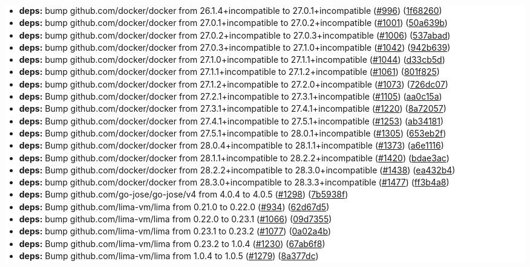 * **deps:** bump github.com/docker/docker from 26.1.4+incompatible to 27.0.1+incompatible ([#996](https://github.com/ayush-panta/finch/issues/996)) ([1f68260](https://github.com/ayush-panta/finch/commit/1f682607bb5430cf88ea50c5c5ba3d4f5299ccc0))
* **deps:** bump github.com/docker/docker from 27.0.1+incompatible to 27.0.2+incompatible ([#1001](https://github.com/ayush-panta/finch/issues/1001)) ([50a639b](https://github.com/ayush-panta/finch/commit/50a639b4ea9c9c1c59a67ed6a26902aae5b01abe))
* **deps:** bump github.com/docker/docker from 27.0.2+incompatible to 27.0.3+incompatible ([#1006](https://github.com/ayush-panta/finch/issues/1006)) ([537abad](https://github.com/ayush-panta/finch/commit/537abadac3acc3e51d81f13e584c6d4e234cd654))
* **deps:** bump github.com/docker/docker from 27.0.3+incompatible to 27.1.0+incompatible ([#1042](https://github.com/ayush-panta/finch/issues/1042)) ([942b639](https://github.com/ayush-panta/finch/commit/942b639659f35f43cb740d81c30e46f85b6d0912))
* **deps:** bump github.com/docker/docker from 27.1.0+incompatible to 27.1.1+incompatible ([#1044](https://github.com/ayush-panta/finch/issues/1044)) ([d33cb5d](https://github.com/ayush-panta/finch/commit/d33cb5d7fb31218fc001bec8d58c8224852622b3))
* **deps:** bump github.com/docker/docker from 27.1.1+incompatible to 27.1.2+incompatible ([#1061](https://github.com/ayush-panta/finch/issues/1061)) ([801f825](https://github.com/ayush-panta/finch/commit/801f8254b6c0070b37d3d1fef0d80e2270b8c6b2))
* **deps:** bump github.com/docker/docker from 27.1.2+incompatible to 27.2.0+incompatible ([#1073](https://github.com/ayush-panta/finch/issues/1073)) ([726dc07](https://github.com/ayush-panta/finch/commit/726dc072fb4669d29b294c86d8c916d228680403))
* **deps:** Bump github.com/docker/docker from 27.2.1+incompatible to 27.3.1+incompatible ([#1105](https://github.com/ayush-panta/finch/issues/1105)) ([aa0c15a](https://github.com/ayush-panta/finch/commit/aa0c15a2d575ff027f7471023cc478318f634f2a))
* **deps:** Bump github.com/docker/docker from 27.3.1+incompatible to 27.4.1+incompatible ([#1220](https://github.com/ayush-panta/finch/issues/1220)) ([8a72057](https://github.com/ayush-panta/finch/commit/8a720570eac12f147e0d87ff43790c518e6b2e37))
* **deps:** Bump github.com/docker/docker from 27.4.1+incompatible to 27.5.1+incompatible ([#1253](https://github.com/ayush-panta/finch/issues/1253)) ([ab34181](https://github.com/ayush-panta/finch/commit/ab34181a43632d86bc1aecc050b10bd39533d8fa))
* **deps:** Bump github.com/docker/docker from 27.5.1+incompatible to 28.0.1+incompatible ([#1305](https://github.com/ayush-panta/finch/issues/1305)) ([653eb2f](https://github.com/ayush-panta/finch/commit/653eb2fe586e2ad91c00a7f34ad668ab743e6a2f))
* **deps:** Bump github.com/docker/docker from 28.0.4+incompatible to 28.1.1+incompatible ([#1373](https://github.com/ayush-panta/finch/issues/1373)) ([a6e1116](https://github.com/ayush-panta/finch/commit/a6e11161fcf1ae7c5485d956c0bc7ad762d57211))
* **deps:** Bump github.com/docker/docker from 28.1.1+incompatible to 28.2.2+incompatible ([#1420](https://github.com/ayush-panta/finch/issues/1420)) ([bdae3ac](https://github.com/ayush-panta/finch/commit/bdae3ac692254840399868722f1ee7f8e7285ebc))
* **deps:** Bump github.com/docker/docker from 28.2.2+incompatible to 28.3.0+incompatible ([#1438](https://github.com/ayush-panta/finch/issues/1438)) ([ea432b4](https://github.com/ayush-panta/finch/commit/ea432b4de3678614a6ff24da91107501005a41d5))
* **deps:** bump github.com/docker/docker from 28.3.0+incompatible to 28.3.3+incompatible ([#1477](https://github.com/ayush-panta/finch/issues/1477)) ([ff3b4a8](https://github.com/ayush-panta/finch/commit/ff3b4a88598670754e81719c613c6a46fa6285f3))
* **deps:** Bump github.com/go-jose/go-jose/v4 from 4.0.4 to 4.0.5 ([#1298](https://github.com/ayush-panta/finch/issues/1298)) ([7b5938f](https://github.com/ayush-panta/finch/commit/7b5938f01831459a4483e151d70eb9a68dd011e8))
* **deps:** Bump github.com/lima-vm/lima from 0.21.0 to 0.22.0 ([#934](https://github.com/ayush-panta/finch/issues/934)) ([62d67d5](https://github.com/ayush-panta/finch/commit/62d67d5cd3a069eeee209a9c854afa3b98165975))
* **deps:** bump github.com/lima-vm/lima from 0.22.0 to 0.23.1 ([#1066](https://github.com/ayush-panta/finch/issues/1066)) ([09d7355](https://github.com/ayush-panta/finch/commit/09d73552047e83b3bafcbbafab3e9efdbf93ea64))
* **deps:** bump github.com/lima-vm/lima from 0.23.1 to 0.23.2 ([#1077](https://github.com/ayush-panta/finch/issues/1077)) ([0a02a4b](https://github.com/ayush-panta/finch/commit/0a02a4b1d8189d33894f0a49bc4412739169373c))
* **deps:** Bump github.com/lima-vm/lima from 0.23.2 to 1.0.4 ([#1230](https://github.com/ayush-panta/finch/issues/1230)) ([67ab6f8](https://github.com/ayush-panta/finch/commit/67ab6f8532da8d70100338f4546a76ed4ea43cad))
* **deps:** Bump github.com/lima-vm/lima from 1.0.4 to 1.0.5 ([#1279](https://github.com/ayush-panta/finch/issues/1279)) ([8a377dc](https://github.com/ayush-panta/finch/commit/8a377dc4d756d8dd885d6294cc74d705f45e29b0))